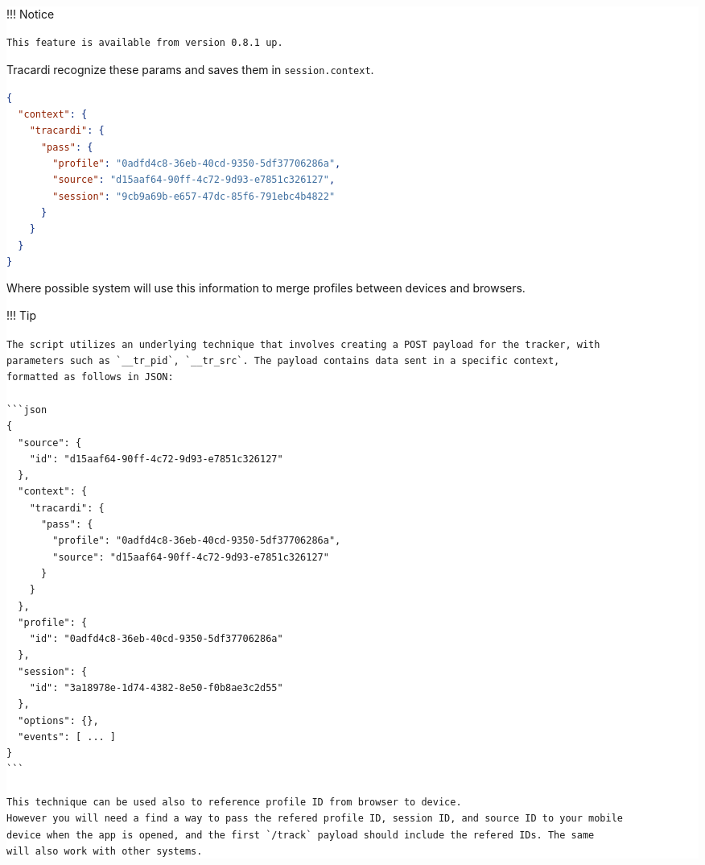 !!! Notice

    This feature is available from version 0.8.1 up.

Tracardi recognize these params and saves them in `session.context`.

```json
{
  "context": {
    "tracardi": {
      "pass": {
        "profile": "0adfd4c8-36eb-40cd-9350-5df37706286a",
        "source": "d15aaf64-90ff-4c72-9d93-e7851c326127",
        "session": "9cb9a69b-e657-47dc-85f6-791ebc4b4822"
      }
    }
  }
}
```

Where possible system will use this information to merge profiles between devices and browsers. 

!!! Tip

    The script utilizes an underlying technique that involves creating a POST payload for the tracker, with 
    parameters such as `__tr_pid`, `__tr_src`. The payload contains data sent in a specific context, 
    formatted as follows in JSON:
    
    ```json
    {
      "source": {
        "id": "d15aaf64-90ff-4c72-9d93-e7851c326127"
      },
      "context": {
        "tracardi": {
          "pass": {
            "profile": "0adfd4c8-36eb-40cd-9350-5df37706286a",
            "source": "d15aaf64-90ff-4c72-9d93-e7851c326127"
          }
        }
      },
      "profile": {
        "id": "0adfd4c8-36eb-40cd-9350-5df37706286a"
      },
      "session": {
        "id": "3a18978e-1d74-4382-8e50-f0b8ae3c2d55"
      },
      "options": {},
      "events": [ ... ]
    }
    ```

    This technique can be used also to reference profile ID from browser to device. 
    However you will need a find a way to pass the refered profile ID, session ID, and source ID to your mobile 
    device when the app is opened, and the first `/track` payload should include the refered IDs. The same 
    will also work with other systems. 
